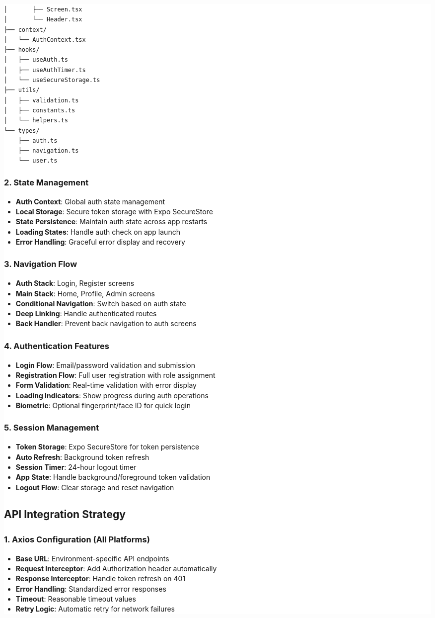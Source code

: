 ```
│       ├── Screen.tsx
│       └── Header.tsx
├── context/
│   └── AuthContext.tsx
├── hooks/
│   ├── useAuth.ts
│   ├── useAuthTimer.ts
│   └── useSecureStorage.ts
├── utils/
│   ├── validation.ts
│   ├── constants.ts
│   └── helpers.ts
└── types/
    ├── auth.ts
    ├── navigation.ts
    └── user.ts
```

### 2. State Management
- **Auth Context**: Global auth state management
- **Local Storage**: Secure token storage with Expo SecureStore
- **State Persistence**: Maintain auth state across app restarts
- **Loading States**: Handle auth check on app launch
- **Error Handling**: Graceful error display and recovery

### 3. Navigation Flow
- **Auth Stack**: Login, Register screens
- **Main Stack**: Home, Profile, Admin screens
- **Conditional Navigation**: Switch based on auth state
- **Deep Linking**: Handle authenticated routes
- **Back Handler**: Prevent back navigation to auth screens

### 4. Authentication Features
- **Login Flow**: Email/password validation and submission
- **Registration Flow**: Full user registration with role assignment
- **Form Validation**: Real-time validation with error display
- **Loading Indicators**: Show progress during auth operations
- **Biometric**: Optional fingerprint/face ID for quick login

### 5. Session Management
- **Token Storage**: Expo SecureStore for token persistence
- **Auto Refresh**: Background token refresh
- **Session Timer**: 24-hour logout timer
- **App State**: Handle background/foreground token validation
- **Logout Flow**: Clear storage and reset navigation

## API Integration Strategy

### 1. Axios Configuration (All Platforms)
- **Base URL**: Environment-specific API endpoints
- **Request Interceptor**: Add Authorization header automatically
- **Response Interceptor**: Handle token refresh on 401
- **Error Handling**: Standardized error responses
- **Timeout**: Reasonable timeout values
- **Retry Logic**: Automatic retry for network failures
